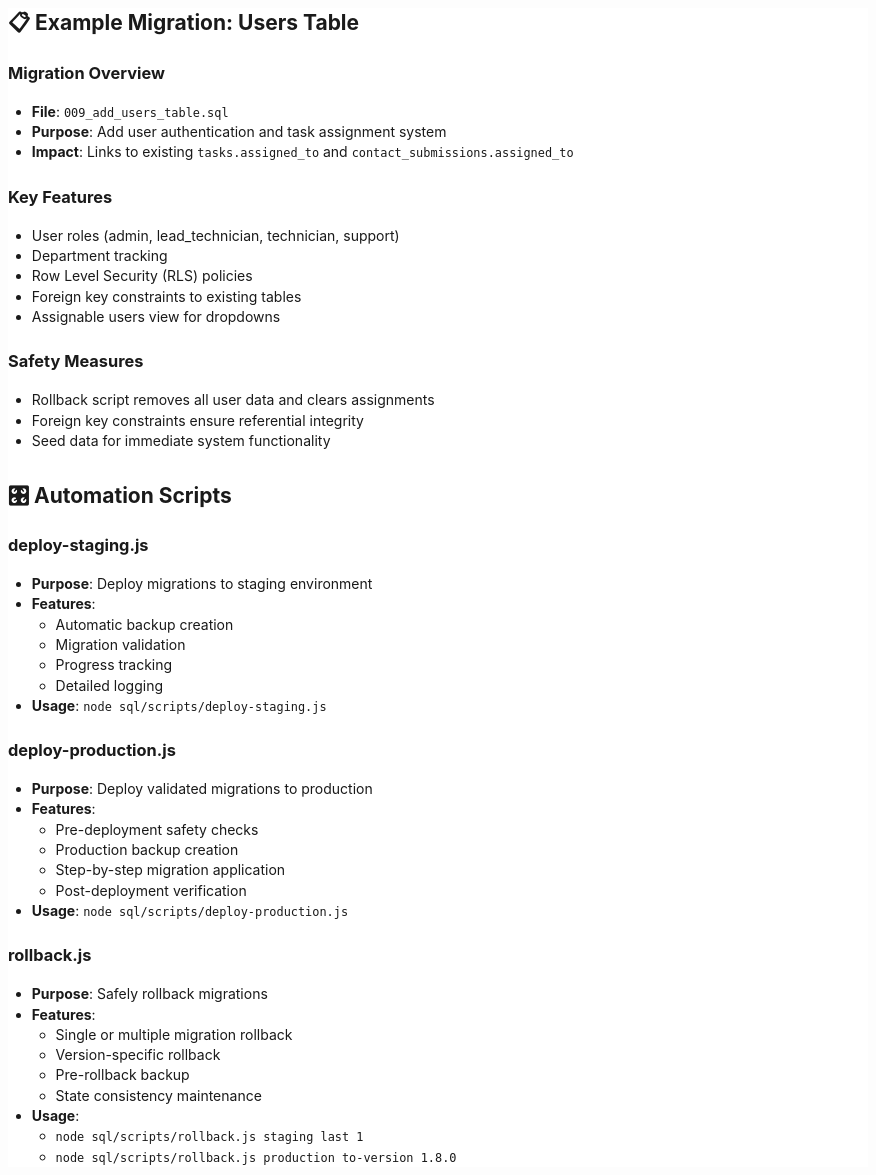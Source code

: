 ## 📋 Example Migration: Users Table

### Migration Overview
- **File**: `009_add_users_table.sql`
- **Purpose**: Add user authentication and task assignment system
- **Impact**: Links to existing `tasks.assigned_to` and `contact_submissions.assigned_to`

### Key Features
- User roles (admin, lead_technician, technician, support)
- Department tracking
- Row Level Security (RLS) policies
- Foreign key constraints to existing tables
- Assignable users view for dropdowns

### Safety Measures
- Rollback script removes all user data and clears assignments
- Foreign key constraints ensure referential integrity
- Seed data for immediate system functionality

## 🎛️ Automation Scripts

### deploy-staging.js
- **Purpose**: Deploy migrations to staging environment
- **Features**: 
  - Automatic backup creation
  - Migration validation
  - Progress tracking
  - Detailed logging
- **Usage**: `node sql/scripts/deploy-staging.js`

### deploy-production.js  
- **Purpose**: Deploy validated migrations to production
- **Features**:
  - Pre-deployment safety checks
  - Production backup creation
  - Step-by-step migration application
  - Post-deployment verification
- **Usage**: `node sql/scripts/deploy-production.js`

### rollback.js
- **Purpose**: Safely rollback migrations
- **Features**:
  - Single or multiple migration rollback
  - Version-specific rollback
  - Pre-rollback backup
  - State consistency maintenance
- **Usage**: 
  - `node sql/scripts/rollback.js staging last 1`
  - `node sql/scripts/rollback.js production to-version 1.8.0`
